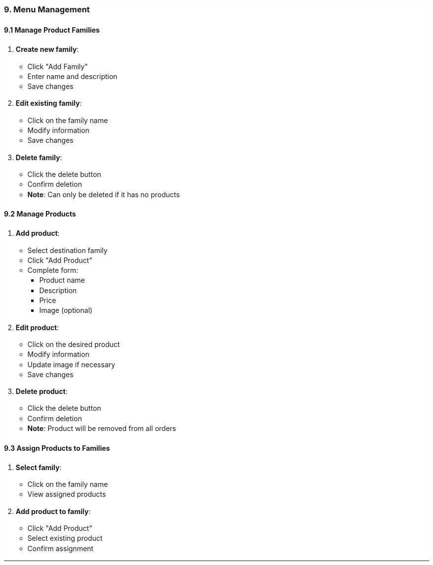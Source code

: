 
### 9. Menu Management

#### 9.1 Manage Product Families

1. **Create new family**:
   - Click "Add Family"
   - Enter name and description
   - Save changes

2. **Edit existing family**:
   - Click on the family name
   - Modify information
   - Save changes

3. **Delete family**:
   - Click the delete button
   - Confirm deletion
   - **Note**: Can only be deleted if it has no products

#### 9.2 Manage Products

1. **Add product**:
   - Select destination family
   - Click "Add Product"
   - Complete form:
     - Product name
     - Description
     - Price
     - Image (optional)

2. **Edit product**:
   - Click on the desired product
   - Modify information
   - Update image if necessary
   - Save changes

3. **Delete product**:
   - Click the delete button
   - Confirm deletion
   - **Note**: Product will be removed from all orders

#### 9.3 Assign Products to Families

1. **Select family**:
   - Click on the family name
   - View assigned products

2. **Add product to family**:
   - Click "Add Product"
   - Select existing product
   - Confirm assignment

---
